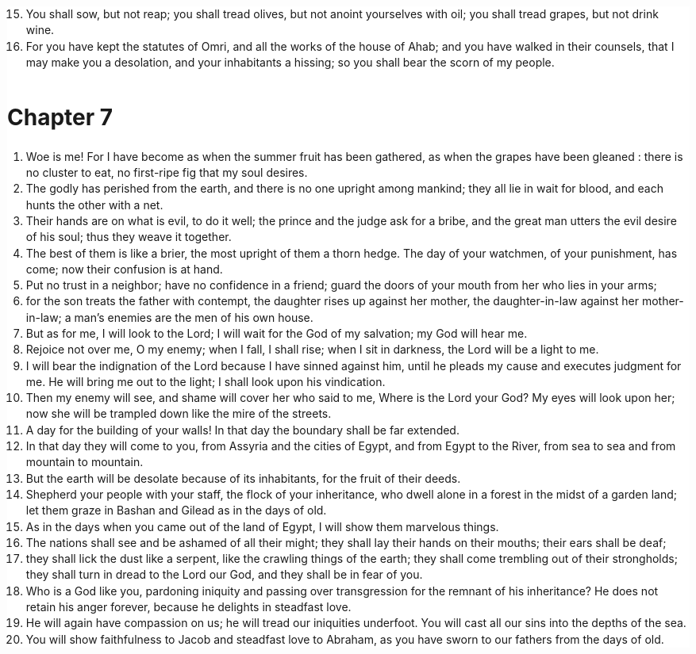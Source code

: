 15. You shall sow, but not reap; you shall tread olives, but not anoint yourselves with oil; you shall tread grapes, but not drink wine.
16. For you have kept the statutes of Omri, and all the works of the house of Ahab; and you have walked in their counsels, that I may make you a desolation, and your inhabitants a hissing; so you shall bear the scorn of my people.

# Chapter 7

1. Woe is me! For I have become as when the summer fruit has been gathered, as when the grapes have been gleaned : there is no cluster to eat, no first-ripe fig that my soul desires.
2. The godly has perished from the earth, and there is no one upright among mankind; they all lie in wait for blood, and each hunts the other with a net.
3. Their hands are on what is evil, to do it well; the prince and the judge ask for a bribe, and the great man utters the evil desire of his soul; thus they weave it together.
4. The best of them is like a brier, the most upright of them a thorn hedge. The day of your watchmen, of your punishment, has come; now their confusion is at hand.
5. Put no trust in a neighbor; have no confidence in a friend; guard the doors of your mouth from her who lies in your arms;
6. for the son treats the father with contempt, the daughter rises up against her mother, the daughter-in-law against her mother-in-law; a man’s enemies are the men of his own house.
7. But as for me, I will look to the Lord; I will wait for the God of my salvation; my God will hear me.
8. Rejoice not over me, O my enemy; when I fall, I shall rise; when I sit in darkness, the Lord will be a light to me.
9. I will bear the indignation of the Lord because I have sinned against him, until he pleads my cause and executes judgment for me. He will bring me out to the light; I shall look upon his vindication.
10. Then my enemy will see, and shame will cover her who said to me, Where is the Lord your God? My eyes will look upon her; now she will be trampled down like the mire of the streets.
11. A day for the building of your walls! In that day the boundary shall be far extended.
12. In that day they will come to you, from Assyria and the cities of Egypt, and from Egypt to the River, from sea to sea and from mountain to mountain.
13. But the earth will be desolate because of its inhabitants, for the fruit of their deeds.
14. Shepherd your people with your staff, the flock of your inheritance, who dwell alone in a forest in the midst of a garden land; let them graze in Bashan and Gilead as in the days of old.
15. As in the days when you came out of the land of Egypt, I will show them marvelous things.
16. The nations shall see and be ashamed of all their might; they shall lay their hands on their mouths; their ears shall be deaf;
17. they shall lick the dust like a serpent, like the crawling things of the earth; they shall come trembling out of their strongholds; they shall turn in dread to the Lord our God, and they shall be in fear of you.
18. Who is a God like you, pardoning iniquity and passing over transgression for the remnant of his inheritance? He does not retain his anger forever, because he delights in steadfast love.
19. He will again have compassion on us; he will tread our iniquities underfoot. You will cast all our sins into the depths of the sea.
20. You will show faithfulness to Jacob and steadfast love to Abraham, as you have sworn to our fathers from the days of old.

